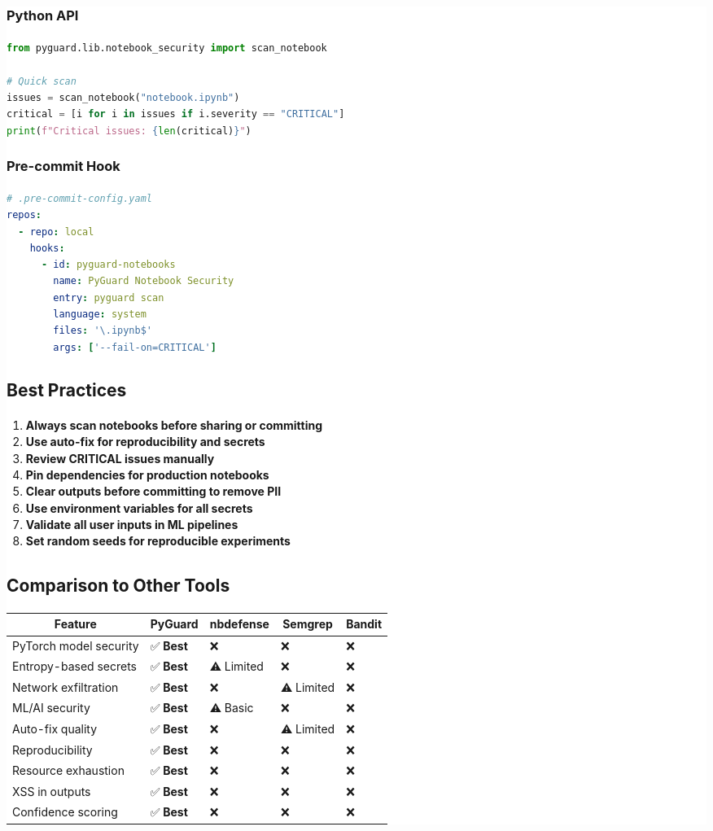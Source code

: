 ### Python API

```python
from pyguard.lib.notebook_security import scan_notebook

# Quick scan
issues = scan_notebook("notebook.ipynb")
critical = [i for i in issues if i.severity == "CRITICAL"]
print(f"Critical issues: {len(critical)}")
```

### Pre-commit Hook

```yaml
# .pre-commit-config.yaml
repos:
  - repo: local
    hooks:
      - id: pyguard-notebooks
        name: PyGuard Notebook Security
        entry: pyguard scan
        language: system
        files: '\.ipynb$'
        args: ['--fail-on=CRITICAL']
```

## Best Practices

1. **Always scan notebooks before sharing or committing**
2. **Use auto-fix for reproducibility and secrets**
3. **Review CRITICAL issues manually**
4. **Pin dependencies for production notebooks**
5. **Clear outputs before committing to remove PII**
6. **Use environment variables for all secrets**
7. **Validate all user inputs in ML pipelines**
8. **Set random seeds for reproducible experiments**

## Comparison to Other Tools

| Feature | PyGuard | nbdefense | Semgrep | Bandit |
|---------|---------|-----------|---------|--------|
| PyTorch model security | ✅ **Best** | ❌ | ❌ | ❌ |
| Entropy-based secrets | ✅ **Best** | ⚠️ Limited | ❌ | ❌ |
| Network exfiltration | ✅ **Best** | ❌ | ⚠️ Limited | ❌ |
| ML/AI security | ✅ **Best** | ⚠️ Basic | ❌ | ❌ |
| Auto-fix quality | ✅ **Best** | ❌ | ⚠️ Limited | ❌ |
| Reproducibility | ✅ **Best** | ❌ | ❌ | ❌ |
| Resource exhaustion | ✅ **Best** | ❌ | ❌ | ❌ |
| XSS in outputs | ✅ **Best** | ❌ | ❌ | ❌ |
| Confidence scoring | ✅ **Best** | ❌ | ❌ | ❌ |
